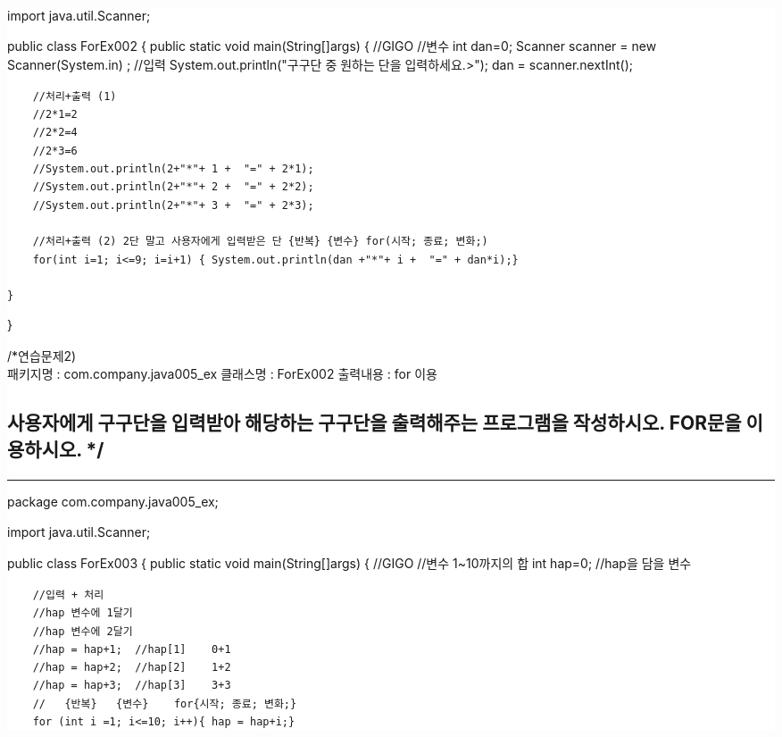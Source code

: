 import java.util.Scanner;

public class ForEx002 {
	public static void main(String[]args) {
		//GIGO
		//변수
		int dan=0; 
		Scanner scanner = new Scanner(System.in) ;
		//입력
		System.out.println("구구단 중 원하는 단을 입력하세요.>");
		dan = scanner.nextInt();
		
		//처리+출력 (1)
		//2*1=2
		//2*2=4
		//2*3=6
		//System.out.println(2+"*"+ 1 +  "=" + 2*1);
		//System.out.println(2+"*"+ 2 +  "=" + 2*2);
		//System.out.println(2+"*"+ 3 +  "=" + 2*3);

		//처리+출력 (2) 2단 말고 사용자에게 입력받은 단 {반복} {변수} for(시작; 종료; 변화;)
		for(int i=1; i<=9; i=i+1) {	System.out.println(dan +"*"+ i +  "=" + dan*i);}
		
	}
}

/*연습문제2)  
패키지명 : com.company.java005_ex
클래스명 :  ForEx002
출력내용 :   for 이용

   사용자에게 구구단을 입력받아 해당하는 
   구구단을 출력해주는 프로그램을 작성하시오. FOR문을 이용하시오.
*/
---
---
package com.company.java005_ex;

import java.util.Scanner;

public class ForEx003 {
	public static void main(String[]args) {
		//GIGO
		//변수 1~10까지의 합
		int hap=0;	//hap을 담을 변수
		
		//입력 + 처리
		//hap 변수에 1달기
		//hap 변수에 2달기	
		//hap = hap+1;	//hap[1]	0+1
		//hap = hap+2;	//hap[2]	1+2
		//hap = hap+3;	//hap[3]	3+3
		//   {반복} 	{변수} 	for{시작; 종료; 변화;}
		for (int i =1; i<=10; i++){ hap = hap+i;}
		